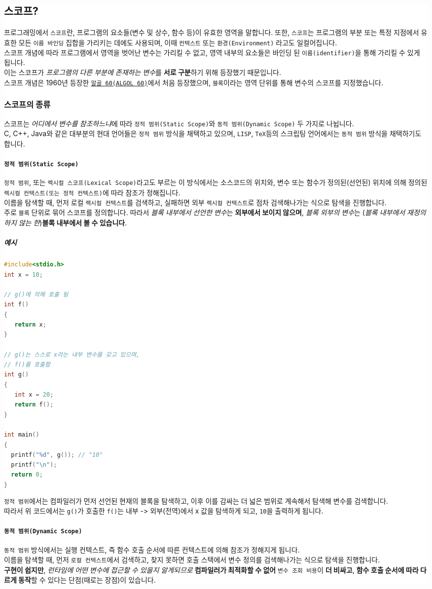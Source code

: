 ## 스코프?
프로그래밍에서 `스코프`란, 프로그램의 요소들(변수 및 상수, 함수 등)이 유효한 영역을 말합니다. 또한, `스코프`는 프로그램의 부분 또는 특정 지점에서 유효한 모든 `이름 바인딩` 집합을 가리키는 데에도 사용되며, 이때 `컨텍스트` 또는 `환경(Environment)` 라고도 일컬어집니다.  
스코프 개념에 따라 프로그램에서 영역을 벗어난 변수는 가리킬 수 없고, 영역 내부의 요소들은 바인딩 된 `이름(identifier)`을 통해 가리킬 수 있게 됩니다.  
이는 스코프가 *프로그램의 다른 부분에 존재하는 변수*를 **서로 구분**하기 위해 등장했기 때문입니다.  
스코프 개념은 1960년 등장한 [`알골 60(ALGOL 60)`](https://www.algol60.org/)에서 처음 등장했으며, `블록`이라는 영역 단위를 통해 변수의 스코프를 지정했습니다.  

### 스코프의 종류
스코프는 *어디에서 변수를 참조하느냐*에 따라 `정적 범위(Static Scope)`와 `동적 범위(Dynamic Scope)` 두 가지로 나뉩니다.  
C, C++, Java와 같은 대부분의 현대 언어들은 `정적 범위` 방식을 채택하고 있으며, `LISP`, `TeX`등의 스크립팅 언어에서는 `동적 범위` 방식을 채택하기도 합니다.  

#### `정적 범위(Static Scope)`
`정적 범위`, 또는 `렉시컬 스코프(Lexical Scope)`라고도 부르는 이 방식에서는 소스코드의 위치와, 변수 또는 함수가 정의된(선언된) 위치에 의해 정의된 `렉시컬 컨텍스트(또는 정적 컨텍스트)`에 따라 참조가 정해집니다.  
이름을 탐색할 때, 먼저 로컬 `렉시컬 컨텍스트`를 검색하고, 실패하면 외부 `렉시컬 컨텍스트`로 점차 검색해나가는 식으로 탐색을 진행합니다.   
주로 `블록` 단위로 묶어 스코프를 정의합니다. 따라서 *블록 내부에서 선언한 변수*는 **외부에서 보이지 않으며**, *블록 외부의 변수*는 (*블록 내부에서 재정의하지 않는 한*)**블록 내부에서 볼 수 있습니다**.  

##### 예시
```c
#include<stdio.h>
int x = 10;
 
// g()에 의해 호출 됨
int f()
{
   return x;
}
 
// g()는 스스로 x라는 내부 변수를 갖고 있으며,
// f()를 호출함
int g()
{
   int x = 20;
   return f();
}
 
int main()
{
  printf("%d", g()); // "10"
  printf("\n");
  return 0;
}
```
`정적 범위`에서는 컴파일러가 먼저 선언된 현재의 블록을 탐색하고, 이후 이를 감싸는 더 넓은 범위로 계속해서 탐색해 변수를 검색합니다.  
따라서 위 코드에서는 `g()`가 호출한 `f()`는 내부 -> 외부(전역)에서 x 값을 탐색하게 되고, `10`을 출력하게 됩니다.  

#### `동적 범위(Dynamic Scope)`
`동적 범위` 방식에서는 실행 컨텍스트, 즉 함수 호출 순서에 따른 컨텍스트에 의해 참조가 정해지게 됩니다.  
이름을 탐색할 때, 먼저 `로컬 컨텍스트`에서 검색하고, 찾지 못하면 호출 스택에서 변수 정의를 검색해나가는 식으로 탐색을 진행합니다.  
**구현이 쉽지만**, *런타임에 어떤 변수에 접근할 수 있을지 알게되므로* **컴파일러가 최적화할 수 없어** `변수 조회 비용`이 **더 비싸고**, **함수 호출 순서에 따라 다르게 동작**할 수 있다는 단점(때로는 장점)이 있습니다.  
